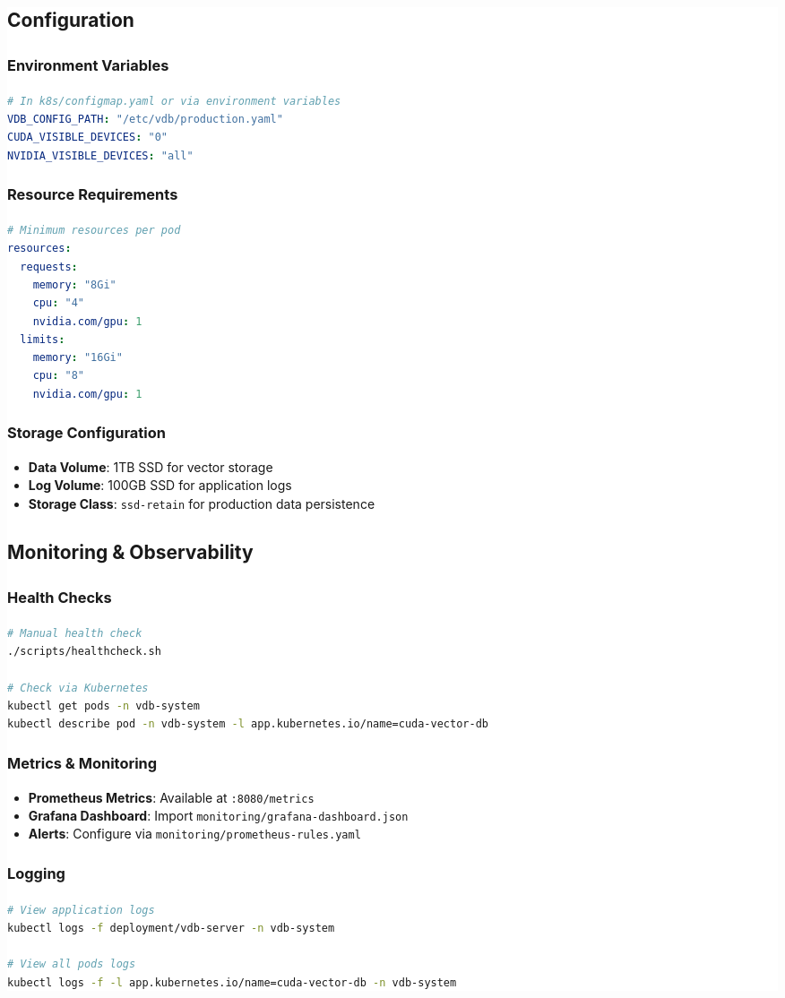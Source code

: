 ## Configuration

### Environment Variables
```yaml
# In k8s/configmap.yaml or via environment variables
VDB_CONFIG_PATH: "/etc/vdb/production.yaml"
CUDA_VISIBLE_DEVICES: "0"
NVIDIA_VISIBLE_DEVICES: "all"
```

### Resource Requirements
```yaml
# Minimum resources per pod
resources:
  requests:
    memory: "8Gi"
    cpu: "4"
    nvidia.com/gpu: 1
  limits:
    memory: "16Gi"
    cpu: "8"
    nvidia.com/gpu: 1
```

### Storage Configuration
- **Data Volume**: 1TB SSD for vector storage
- **Log Volume**: 100GB SSD for application logs
- **Storage Class**: `ssd-retain` for production data persistence

## Monitoring & Observability

### Health Checks
```bash
# Manual health check
./scripts/healthcheck.sh

# Check via Kubernetes
kubectl get pods -n vdb-system
kubectl describe pod -n vdb-system -l app.kubernetes.io/name=cuda-vector-db
```

### Metrics & Monitoring
- **Prometheus Metrics**: Available at `:8080/metrics`
- **Grafana Dashboard**: Import `monitoring/grafana-dashboard.json`
- **Alerts**: Configure via `monitoring/prometheus-rules.yaml`

### Logging
```bash
# View application logs
kubectl logs -f deployment/vdb-server -n vdb-system

# View all pods logs
kubectl logs -f -l app.kubernetes.io/name=cuda-vector-db -n vdb-system
```
